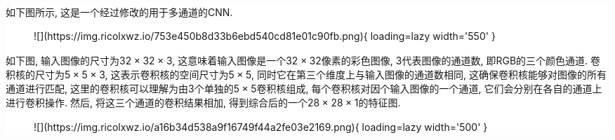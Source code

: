 如下图所示, 这是一个经过修改的用于多通道的CNN.

<figure markdown='1'>
![](https://img.ricolxwz.io/753e450b8d33b6ebd540cd81e01c90fb.png){ loading=lazy width='550' }
</figure>

如下图, 输入图像的尺寸为$32\times 32\times 3$, 这意味着输入图像是一个$32\times 32$像素的彩色图像, $3$代表图像的通道数, 即RGB的三个颜色通道. 卷积核的尺寸为$5\times 5\times 3$, 这表示卷积核的空间尺寸为$5\times 5$, 同时它在第三个维度上与输入图像的通道数相同, 这确保卷积核能够对图像的所有通道进行匹配, 这里的卷积核可以理解为由$3$个单独的$5\times 5$卷积核组成, 每个卷积核对因个输入图像的一个通道, 它们会分别在各自的通道上进行卷积操作. 然后, 将这三个通道的卷积结果相加, 得到综合后的一个$28\times 28\times 1$的特征图.

<figure markdown='1'>
![](https://img.ricolxwz.io/a16b34d538a9f16749f44a2fe03e2169.png){ loading=lazy width='500' }
</figure>

[^1]: 彻底搞懂感受野的含义与计算 - shine-lee - 博客园. (不详). 取读于 2024年9月18日, 从 https://www.cnblogs.com/shine-lee/p/12069176.html
[^2]: 郑之杰. (2002, 七月 21). 卷积神经网络中的池化(Pooling)层. 郑之杰的个人网站. https://0809zheng.github.io/2021/07/02/pool.html

